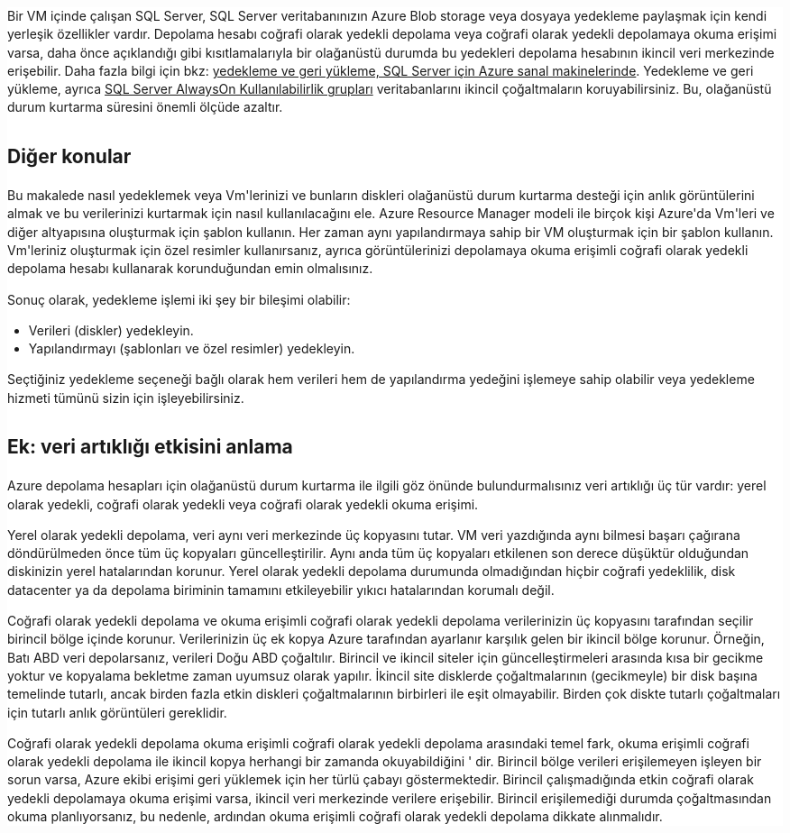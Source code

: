 Bir VM içinde çalışan SQL Server, SQL Server veritabanınızın Azure Blob storage veya dosyaya yedekleme paylaşmak için kendi yerleşik özellikler vardır. Depolama hesabı coğrafi olarak yedekli depolama veya coğrafi olarak yedekli depolamaya okuma erişimi varsa, daha önce açıklandığı gibi kısıtlamalarıyla bir olağanüstü durumda bu yedekleri depolama hesabının ikincil veri merkezinde erişebilir. Daha fazla bilgi için bkz: [yedekleme ve geri yükleme, SQL Server için Azure sanal makinelerinde](../articles/virtual-machines/windows/sql/virtual-machines-windows-sql-backup-recovery.md). Yedekleme ve geri yükleme, ayrıca [SQL Server AlwaysOn Kullanılabilirlik grupları](../articles/virtual-machines/windows/sql/virtual-machines-windows-sql-high-availability-dr.md) veritabanlarını ikincil çoğaltmaların koruyabilirsiniz. Bu, olağanüstü durum kurtarma süresini önemli ölçüde azaltır.

## <a name="other-considerations"></a>Diğer konular

Bu makalede nasıl yedeklemek veya Vm'lerinizi ve bunların diskleri olağanüstü durum kurtarma desteği için anlık görüntülerini almak ve bu verilerinizi kurtarmak için nasıl kullanılacağını ele. Azure Resource Manager modeli ile birçok kişi Azure'da Vm'leri ve diğer altyapısına oluşturmak için şablon kullanın. Her zaman aynı yapılandırmaya sahip bir VM oluşturmak için bir şablon kullanın. Vm'leriniz oluşturmak için özel resimler kullanırsanız, ayrıca görüntülerinizi depolamaya okuma erişimli coğrafi olarak yedekli depolama hesabı kullanarak korunduğundan emin olmalısınız.

Sonuç olarak, yedekleme işlemi iki şey bir bileşimi olabilir:

- Verileri (diskler) yedekleyin.
- Yapılandırmayı (şablonları ve özel resimler) yedekleyin.

Seçtiğiniz yedekleme seçeneği bağlı olarak hem verileri hem de yapılandırma yedeğini işlemeye sahip olabilir veya yedekleme hizmeti tümünü sizin için işleyebilirsiniz.

## <a name="appendix-understanding-the-impact-of-data-redundancy"></a>Ek: veri artıklığı etkisini anlama

Azure depolama hesapları için olağanüstü durum kurtarma ile ilgili göz önünde bulundurmalısınız veri artıklığı üç tür vardır: yerel olarak yedekli, coğrafi olarak yedekli veya coğrafi olarak yedekli okuma erişimi. 

Yerel olarak yedekli depolama, veri aynı veri merkezinde üç kopyasını tutar. VM veri yazdığında aynı bilmesi başarı çağırana döndürülmeden önce tüm üç kopyaları güncelleştirilir. Aynı anda tüm üç kopyaları etkilenen son derece düşüktür olduğundan diskinizin yerel hatalarından korunur. Yerel olarak yedekli depolama durumunda olmadığından hiçbir coğrafi yedeklilik, disk datacenter ya da depolama biriminin tamamını etkileyebilir yıkıcı hatalarından korumalı değil.

Coğrafi olarak yedekli depolama ve okuma erişimli coğrafi olarak yedekli depolama verilerinizin üç kopyasını tarafından seçilir birincil bölge içinde korunur. Verilerinizin üç ek kopya Azure tarafından ayarlanır karşılık gelen bir ikincil bölge korunur. Örneğin, Batı ABD veri depolarsanız, verileri Doğu ABD çoğaltılır. Birincil ve ikincil siteler için güncelleştirmeleri arasında kısa bir gecikme yoktur ve kopyalama bekletme zaman uyumsuz olarak yapılır. İkincil site disklerde çoğaltmalarının (gecikmeyle) bir disk başına temelinde tutarlı, ancak birden fazla etkin diskleri çoğaltmalarının birbirleri ile eşit olmayabilir. Birden çok diskte tutarlı çoğaltmaları için tutarlı anlık görüntüleri gereklidir.

Coğrafi olarak yedekli depolama okuma erişimli coğrafi olarak yedekli depolama arasındaki temel fark, okuma erişimli coğrafi olarak yedekli depolama ile ikincil kopya herhangi bir zamanda okuyabildiğini ' dir. Birincil bölge verileri erişilemeyen işleyen bir sorun varsa, Azure ekibi erişimi geri yüklemek için her türlü çabayı göstermektedir. Birincil çalışmadığında etkin coğrafi olarak yedekli depolamaya okuma erişimi varsa, ikincil veri merkezinde verilere erişebilir. Birincil erişilemediği durumda çoğaltmasından okuma planlıyorsanız, bu nedenle, ardından okuma erişimli coğrafi olarak yedekli depolama dikkate alınmalıdır.
